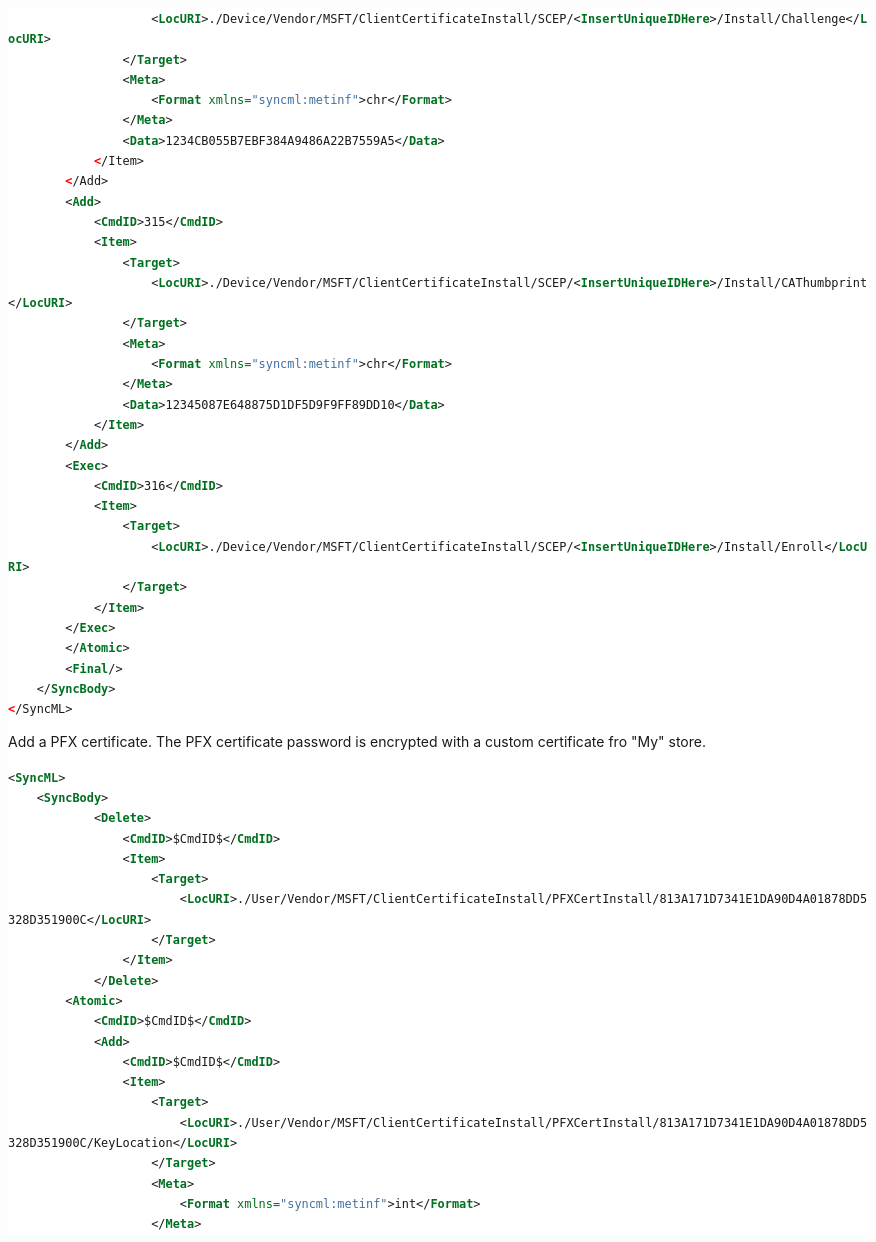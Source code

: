 ```xml
                    <LocURI>./Device/Vendor/MSFT/ClientCertificateInstall/SCEP/<InsertUniqueIDHere>/Install/Challenge</LocURI>
                </Target>
                <Meta>
                    <Format xmlns="syncml:metinf">chr</Format>
                </Meta>
                <Data>1234CB055B7EBF384A9486A22B7559A5</Data>
            </Item>
        </Add>
        <Add>
            <CmdID>315</CmdID>
            <Item>
                <Target>
                    <LocURI>./Device/Vendor/MSFT/ClientCertificateInstall/SCEP/<InsertUniqueIDHere>/Install/CAThumbprint</LocURI>
                </Target>
                <Meta>
                    <Format xmlns="syncml:metinf">chr</Format>
                </Meta>
                <Data>12345087E648875D1DF5D9F9FF89DD10</Data>
            </Item>
        </Add>
        <Exec>
            <CmdID>316</CmdID>
            <Item>
                <Target>
                    <LocURI>./Device/Vendor/MSFT/ClientCertificateInstall/SCEP/<InsertUniqueIDHere>/Install/Enroll</LocURI>
                </Target>
            </Item>
        </Exec>
        </Atomic>
        <Final/>
    </SyncBody>
</SyncML>
```

Add a PFX certificate. The PFX certificate password is encrypted with a custom certificate fro "My" store.

```xml
<SyncML>
    <SyncBody>
            <Delete>
                <CmdID>$CmdID$</CmdID>
                <Item>
                    <Target>
                        <LocURI>./User/Vendor/MSFT/ClientCertificateInstall/PFXCertInstall/813A171D7341E1DA90D4A01878DD5328D351900C</LocURI>
                    </Target>
                </Item>
            </Delete>
        <Atomic>
            <CmdID>$CmdID$</CmdID>
            <Add>
                <CmdID>$CmdID$</CmdID>
                <Item>
                    <Target>
                        <LocURI>./User/Vendor/MSFT/ClientCertificateInstall/PFXCertInstall/813A171D7341E1DA90D4A01878DD5328D351900C/KeyLocation</LocURI>
                    </Target>
                    <Meta>
                        <Format xmlns="syncml:metinf">int</Format>
                    </Meta>
```